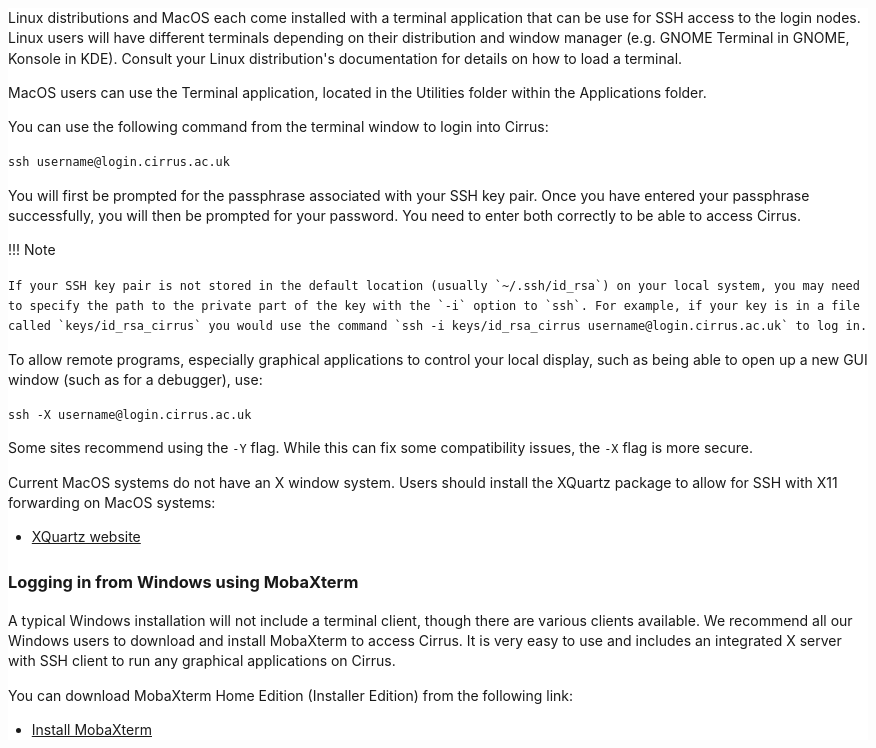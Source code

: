 Linux distributions and MacOS each come installed with a terminal
application that can be use for SSH access to the login nodes. Linux
users will have different terminals depending on their distribution and
window manager (e.g. GNOME Terminal in GNOME, Konsole in KDE). Consult
your Linux distribution's documentation for details on how to load a
terminal.

MacOS users can use the Terminal application, located in the Utilities
folder within the Applications folder.

You can use the following command from the terminal window to login into
Cirrus:

    ssh username@login.cirrus.ac.uk

You will first be prompted for the passphrase associated with your SSH
key pair. Once you have entered your passphrase successfully, you will
then be prompted for your password. You need to enter both correctly to
be able to access Cirrus.


!!! Note

    If your SSH key pair is not stored in the default location (usually `~/.ssh/id_rsa`) on your local system, you may need to specify the path to the private part of the key with the `-i` option to `ssh`. For example, if your key is in a file called `keys/id_rsa_cirrus` you would use the command `ssh -i keys/id_rsa_cirrus username@login.cirrus.ac.uk` to log in.


To allow remote programs, especially graphical applications to control
your local display, such as being able to open up a new GUI window (such
as for a debugger), use:

    ssh -X username@login.cirrus.ac.uk

Some sites recommend using the `-Y` flag. While this can fix some
compatibility issues, the `-X` flag is more secure.

Current MacOS systems do not have an X window system. Users should
install the XQuartz package to allow for SSH with X11 forwarding on
MacOS systems:

- [XQuartz website](http://www.xquartz.org/)

### Logging in from Windows using MobaXterm

A typical Windows installation will not include a terminal client,
though there are various clients available. We recommend all our Windows
users to download and install MobaXterm to access Cirrus. It is very
easy to use and includes an integrated X server with SSH client to run
any graphical applications on Cirrus.

You can download MobaXterm Home Edition (Installer Edition) from the
following link:

- [Install
  MobaXterm](http://mobaxterm.mobatek.net/download-home-edition.html)
